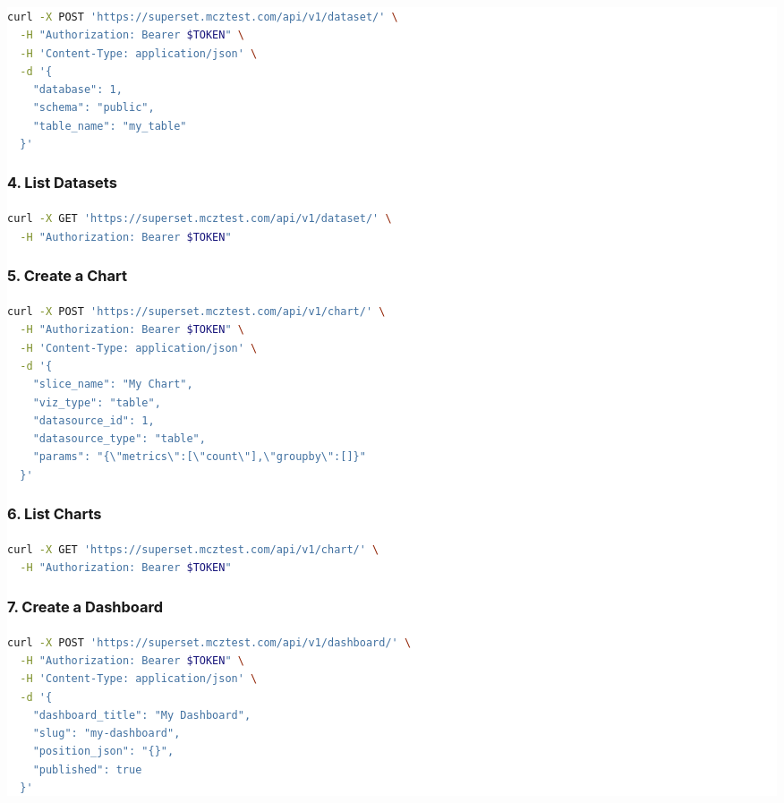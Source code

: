 ```bash
curl -X POST 'https://superset.mcztest.com/api/v1/dataset/' \
  -H "Authorization: Bearer $TOKEN" \
  -H 'Content-Type: application/json' \
  -d '{
    "database": 1,
    "schema": "public",
    "table_name": "my_table"
  }'
```

### 4. List Datasets

```bash
curl -X GET 'https://superset.mcztest.com/api/v1/dataset/' \
  -H "Authorization: Bearer $TOKEN"
```

### 5. Create a Chart

```bash
curl -X POST 'https://superset.mcztest.com/api/v1/chart/' \
  -H "Authorization: Bearer $TOKEN" \
  -H 'Content-Type: application/json' \
  -d '{
    "slice_name": "My Chart",
    "viz_type": "table",
    "datasource_id": 1,
    "datasource_type": "table",
    "params": "{\"metrics\":[\"count\"],\"groupby\":[]}"
  }'
```

### 6. List Charts

```bash
curl -X GET 'https://superset.mcztest.com/api/v1/chart/' \
  -H "Authorization: Bearer $TOKEN"
```

### 7. Create a Dashboard

```bash
curl -X POST 'https://superset.mcztest.com/api/v1/dashboard/' \
  -H "Authorization: Bearer $TOKEN" \
  -H 'Content-Type: application/json' \
  -d '{
    "dashboard_title": "My Dashboard",
    "slug": "my-dashboard",
    "position_json": "{}",
    "published": true
  }'
```
